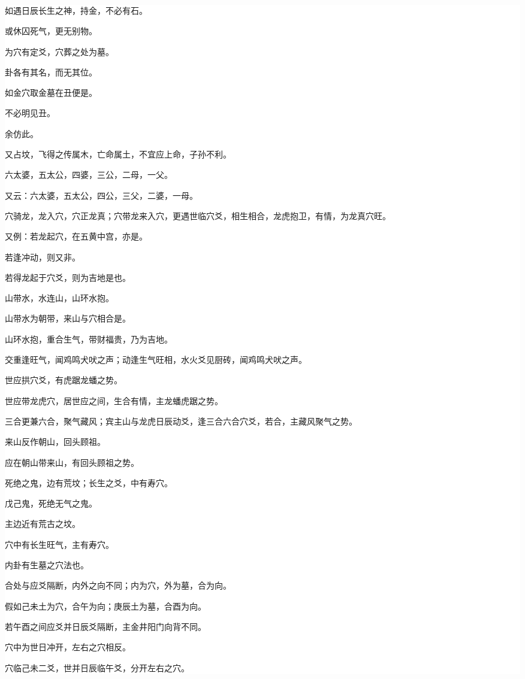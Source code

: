 如遇日辰长生之神，持金，不必有石。

或休囚死气，更无别物。

为穴有定爻，穴葬之处为墓。

卦各有其名，而无其位。

如金穴取金墓在丑便是。

不必明见丑。

余仿此。

又占坟，飞得之传属木，亡命属土，不宜应上命，子孙不利。

六太婆，五太公，四婆，三公，二母，一父。

又云：六太婆，五太公，四公，三父，二婆，一母。

穴骑龙，龙入穴，穴正龙真；穴带龙来入穴，更遇世临穴爻，相生相合，龙虎抱卫，有情，为龙真穴旺。

又例：若龙起穴，在五黄中宫，亦是。

若逢冲动，则又非。

若得龙起于穴爻，则为吉地是也。

山带水，水连山，山环水抱。

山带水为朝带，来山与穴相合是。

山环水抱，重合生气，带财福贵，乃为吉地。

交重逢旺气，闻鸡鸣犬吠之声；动逢生气旺相，水火爻见厨砖，闻鸡鸣犬吠之声。

世应拱穴爻，有虎踞龙蟠之势。

世应带龙虎穴，居世应之间，生合有情，主龙蟠虎踞之势。

三合更兼六合，聚气藏风；宾主山与龙虎日辰动爻，逢三合六合穴爻，若合，主藏风聚气之势。

来山反作朝山，回头顾祖。

应在朝山带来山，有回头顾祖之势。

死绝之鬼，边有荒坟；长生之爻，中有寿穴。

戊己鬼，死绝无气之鬼。

主边近有荒古之坟。

穴中有长生旺气，主有寿穴。

内卦有生墓之穴法也。

合处与应爻隔断，内外之向不同；内为穴，外为墓，合为向。

假如己未土为穴，合午为向；庚辰土为墓，合酉为向。

若午酉之间应爻并日辰爻隔断，主金井阳门向背不同。

穴中为世日冲开，左右之穴相反。

穴临己未二爻，世并日辰临午爻，分开左右之穴。
